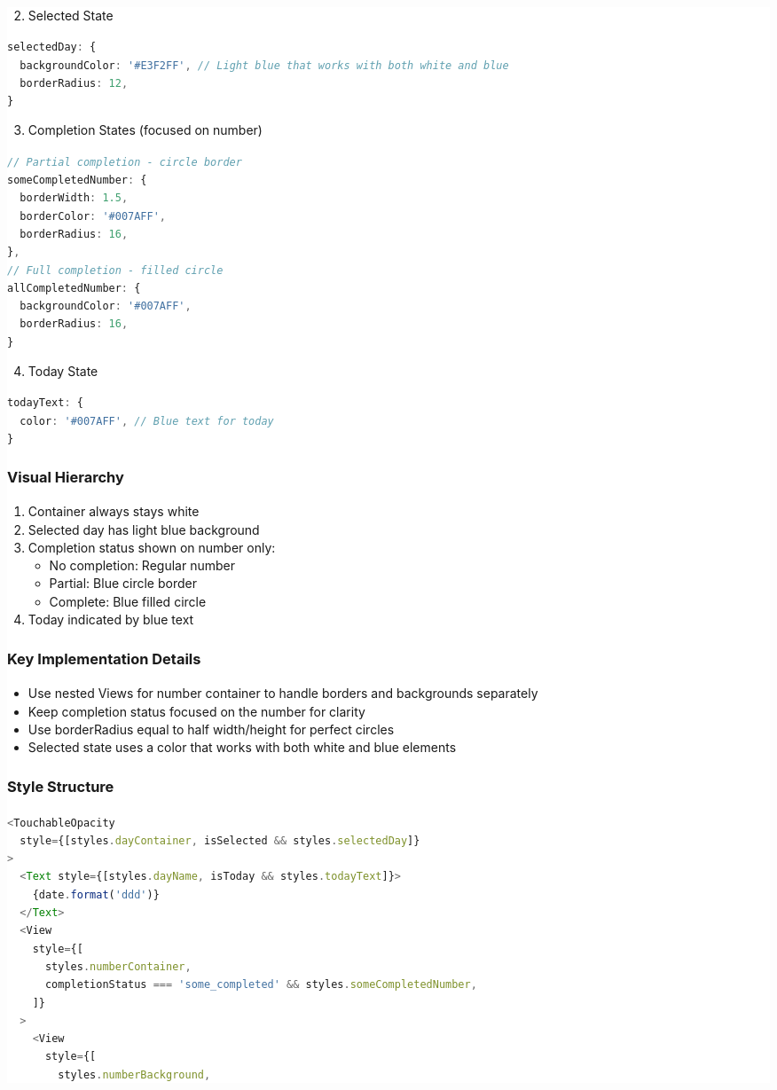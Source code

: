 2. Selected State

```typescript
selectedDay: {
  backgroundColor: '#E3F2FF', // Light blue that works with both white and blue
  borderRadius: 12,
}
```

3. Completion States (focused on number)

```typescript
// Partial completion - circle border
someCompletedNumber: {
  borderWidth: 1.5,
  borderColor: '#007AFF',
  borderRadius: 16,
},
// Full completion - filled circle
allCompletedNumber: {
  backgroundColor: '#007AFF',
  borderRadius: 16,
}
```

4. Today State

```typescript
todayText: {
  color: '#007AFF', // Blue text for today
}
```

### Visual Hierarchy

1. Container always stays white
2. Selected day has light blue background
3. Completion status shown on number only:
   - No completion: Regular number
   - Partial: Blue circle border
   - Complete: Blue filled circle
4. Today indicated by blue text

### Key Implementation Details

- Use nested Views for number container to handle borders and backgrounds separately
- Keep completion status focused on the number for clarity
- Use borderRadius equal to half width/height for perfect circles
- Selected state uses a color that works with both white and blue elements

### Style Structure

```typescript
<TouchableOpacity
  style={[styles.dayContainer, isSelected && styles.selectedDay]}
>
  <Text style={[styles.dayName, isToday && styles.todayText]}>
    {date.format('ddd')}
  </Text>
  <View
    style={[
      styles.numberContainer,
      completionStatus === 'some_completed' && styles.someCompletedNumber,
    ]}
  >
    <View
      style={[
        styles.numberBackground,
```